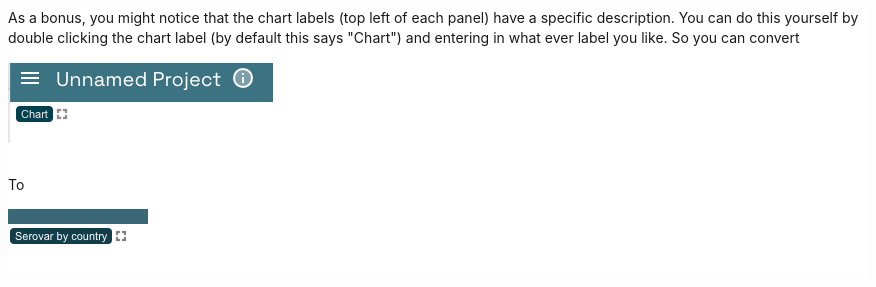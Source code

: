 
As a bonus, you might notice that the chart labels (top left of each panel) have a specific description. You can do this yourself by double clicking the chart label (by default this says "Chart") and entering in what ever label you like. So you can convert 

![Final output from Microreact](./adding-charts/label1.png)


To 

![Final output from Microreact](./adding-charts/label2.png)


[^1]: Alikhan NF, Moreno LZ, Castellanos LR, Chattaway MA, McLauchlin J, et al. (2022) Dynamics of Salmonella enterica and antimicrobial resistance in the Brazilian poultry industry and global impacts on public health. PLOS Genetics 18(6): e1010174. https://doi.org/10.1371/journal.pgen.1010174

